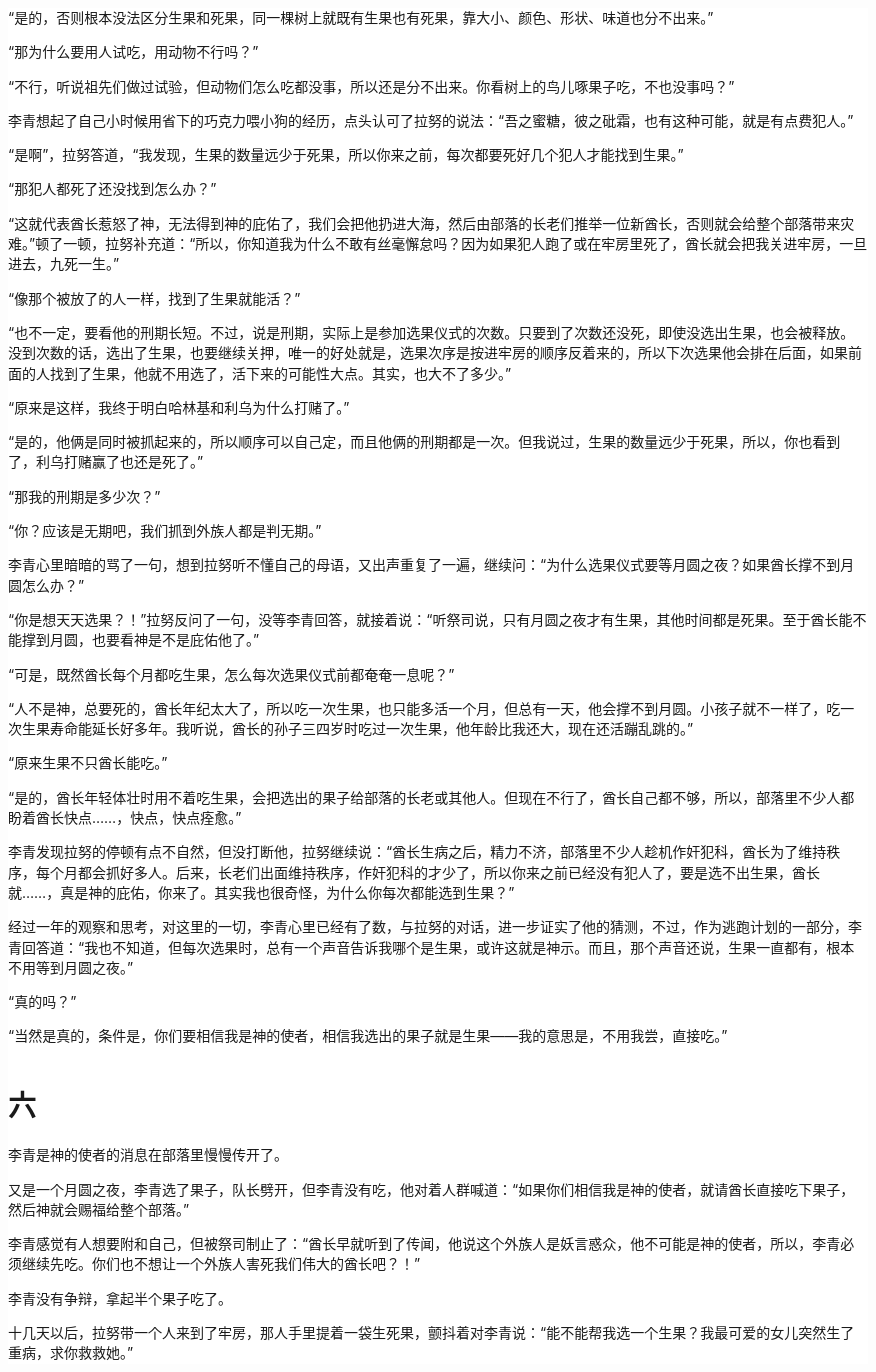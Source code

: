 “是的，否则根本没法区分生果和死果，同一棵树上就既有生果也有死果，靠大小、颜色、形状、味道也分不出来。”

“那为什么要用人试吃，用动物不行吗？”

“不行，听说祖先们做过试验，但动物们怎么吃都没事，所以还是分不出来。你看树上的鸟儿啄果子吃，不也没事吗？”

李青想起了自己小时候用省下的巧克力喂小狗的经历，点头认可了拉努的说法：“吾之蜜糖，彼之砒霜，也有这种可能，就是有点费犯人。”

“是啊”，拉努答道，“我发现，生果的数量远少于死果，所以你来之前，每次都要死好几个犯人才能找到生果。”

“那犯人都死了还没找到怎么办？”

“这就代表酋长惹怒了神，无法得到神的庇佑了，我们会把他扔进大海，然后由部落的长老们推举一位新酋长，否则就会给整个部落带来灾难。”顿了一顿，拉努补充道：“所以，你知道我为什么不敢有丝毫懈怠吗？因为如果犯人跑了或在牢房里死了，酋长就会把我关进牢房，一旦进去，九死一生。”

“像那个被放了的人一样，找到了生果就能活？”

“也不一定，要看他的刑期长短。不过，说是刑期，实际上是参加选果仪式的次数。只要到了次数还没死，即使没选出生果，也会被释放。没到次数的话，选出了生果，也要继续关押，唯一的好处就是，选果次序是按进牢房的顺序反着来的，所以下次选果他会排在后面，如果前面的人找到了生果，他就不用选了，活下来的可能性大点。其实，也大不了多少。”

“原来是这样，我终于明白哈林基和利乌为什么打赌了。”

“是的，他俩是同时被抓起来的，所以顺序可以自己定，而且他俩的刑期都是一次。但我说过，生果的数量远少于死果，所以，你也看到了，利乌打赌赢了也还是死了。”

“那我的刑期是多少次？”

“你？应该是无期吧，我们抓到外族人都是判无期。”

李青心里暗暗的骂了一句，想到拉努听不懂自己的母语，又出声重复了一遍，继续问：“为什么选果仪式要等月圆之夜？如果酋长撑不到月圆怎么办？”

“你是想天天选果？！”拉努反问了一句，没等李青回答，就接着说：“听祭司说，只有月圆之夜才有生果，其他时间都是死果。至于酋长能不能撑到月圆，也要看神是不是庇佑他了。”

“可是，既然酋长每个月都吃生果，怎么每次选果仪式前都奄奄一息呢？”

“人不是神，总要死的，酋长年纪太大了，所以吃一次生果，也只能多活一个月，但总有一天，他会撑不到月圆。小孩子就不一样了，吃一次生果寿命能延长好多年。我听说，酋长的孙子三四岁时吃过一次生果，他年龄比我还大，现在还活蹦乱跳的。”

“原来生果不只酋长能吃。”

“是的，酋长年轻体壮时用不着吃生果，会把选出的果子给部落的长老或其他人。但现在不行了，酋长自己都不够，所以，部落里不少人都盼着酋长快点……，快点，快点痊愈。”

李青发现拉努的停顿有点不自然，但没打断他，拉努继续说：“酋长生病之后，精力不济，部落里不少人趁机作奸犯科，酋长为了维持秩序，每个月都会抓好多人。后来，长老们出面维持秩序，作奸犯科的才少了，所以你来之前已经没有犯人了，要是选不出生果，酋长就……，真是神的庇佑，你来了。其实我也很奇怪，为什么你每次都能选到生果？”

经过一年的观察和思考，对这里的一切，李青心里已经有了数，与拉努的对话，进一步证实了他的猜测，不过，作为逃跑计划的一部分，李青回答道：“我也不知道，但每次选果时，总有一个声音告诉我哪个是生果，或许这就是神示。而且，那个声音还说，生果一直都有，根本不用等到月圆之夜。”

“真的吗？”

“当然是真的，条件是，你们要相信我是神的使者，相信我选出的果子就是生果——我的意思是，不用我尝，直接吃。”

# 六

李青是神的使者的消息在部落里慢慢传开了。

又是一个月圆之夜，李青选了果子，队长劈开，但李青没有吃，他对着人群喊道：“如果你们相信我是神的使者，就请酋长直接吃下果子，然后神就会赐福给整个部落。”

李青感觉有人想要附和自己，但被祭司制止了：“酋长早就听到了传闻，他说这个外族人是妖言惑众，他不可能是神的使者，所以，李青必须继续先吃。你们也不想让一个外族人害死我们伟大的酋长吧？！”

李青没有争辩，拿起半个果子吃了。

十几天以后，拉努带一个人来到了牢房，那人手里提着一袋生死果，颤抖着对李青说：“能不能帮我选一个生果？我最可爱的女儿突然生了重病，求你救救她。”
